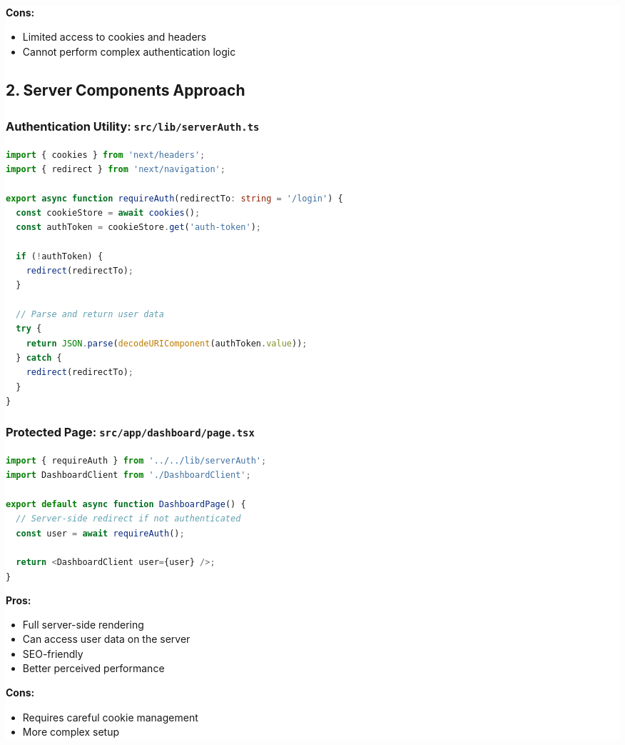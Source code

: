 **Cons:**
- Limited access to cookies and headers
- Cannot perform complex authentication logic

## 2. Server Components Approach

### Authentication Utility: `src/lib/serverAuth.ts`

```typescript
import { cookies } from 'next/headers';
import { redirect } from 'next/navigation';

export async function requireAuth(redirectTo: string = '/login') {
  const cookieStore = await cookies();
  const authToken = cookieStore.get('auth-token');
  
  if (!authToken) {
    redirect(redirectTo);
  }
  
  // Parse and return user data
  try {
    return JSON.parse(decodeURIComponent(authToken.value));
  } catch {
    redirect(redirectTo);
  }
}
```

### Protected Page: `src/app/dashboard/page.tsx`

```typescript
import { requireAuth } from '../../lib/serverAuth';
import DashboardClient from './DashboardClient';

export default async function DashboardPage() {
  // Server-side redirect if not authenticated
  const user = await requireAuth();
  
  return <DashboardClient user={user} />;
}
```

**Pros:**
- Full server-side rendering
- Can access user data on the server
- SEO-friendly
- Better perceived performance

**Cons:**
- Requires careful cookie management
- More complex setup
